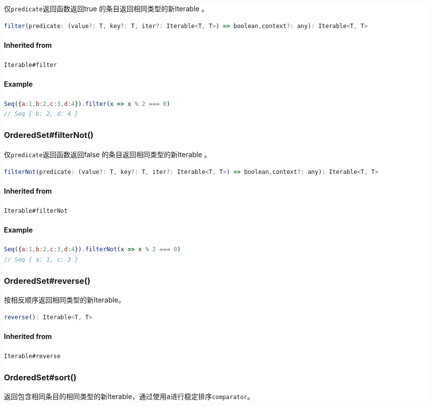 仅`predicate`返回函数返回true 的条目返回相同类型的新Iterable 。

```javascript
filter(predicate: (value?: T, key?: T, iter?: Iterable<T, T>) => boolean,context?: any): Iterable<T, T>
```

#### Inherited from

```
Iterable#filter
```

#### Example

```javascript
Seq({a:1,b:2,c:3,d:4}).filter(x => x % 2 === 0)
// Seq { b: 2, d: 4 }
```

### OrderedSet#filterNot()

仅`predicate`返回函数返回false 的条目返回相同类型的新Iterable 。

```javascript
filterNot(predicate: (value?: T, key?: T, iter?: Iterable<T, T>) => boolean,context?: any): Iterable<T, T>
```

#### Inherited from

```
Iterable#filterNot
```

#### Example

```javascript
Seq({a:1,b:2,c:3,d:4}).filterNot(x => x % 2 === 0)
// Seq { a: 1, c: 3 }
```

### OrderedSet#reverse()

按相反顺序返回相同类型的新Iterable。

```javascript
reverse(): Iterable<T, T>
```

#### Inherited from

```
Iterable#reverse
```

### OrderedSet#sort()

返回包含相同条目的相同类型的新Iterable，通过使用a进行稳定排序`comparator`。

